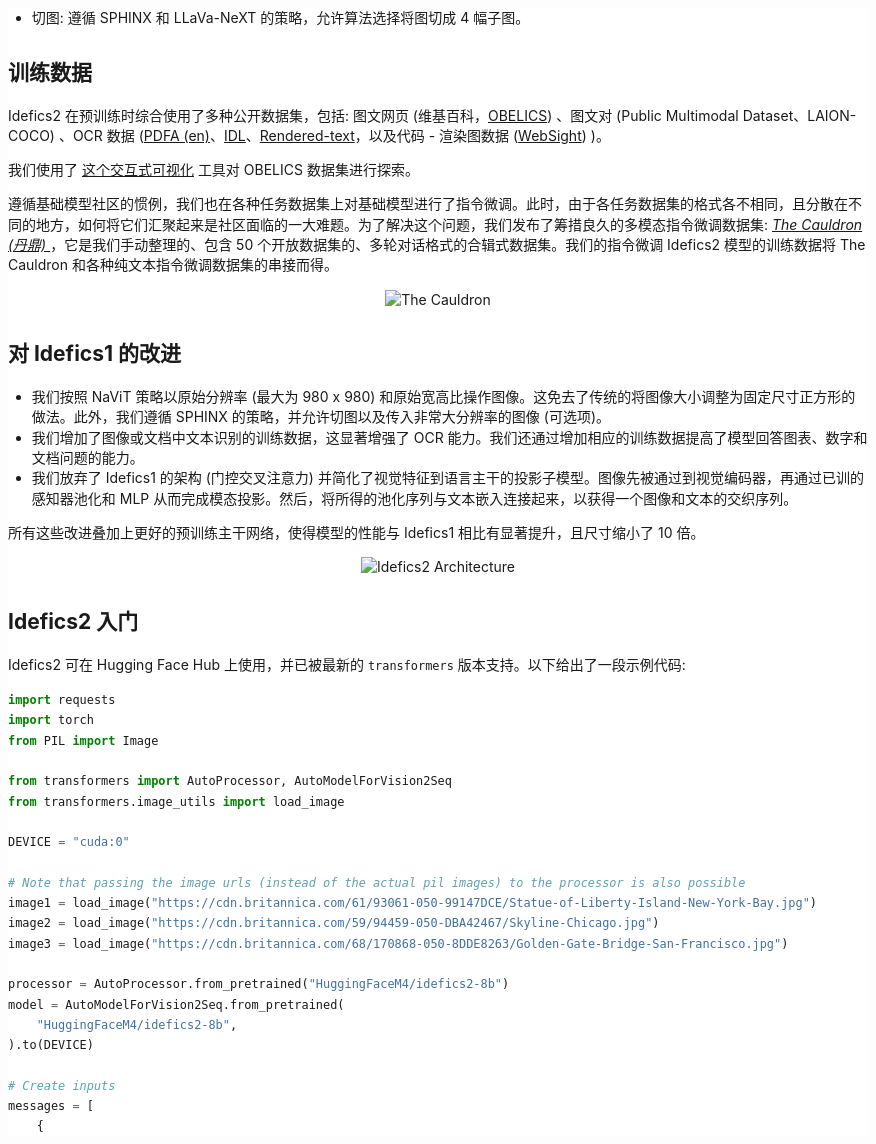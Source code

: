 * 切图: 遵循 SPHINX 和 LLaVa-NeXT 的策略，允许算法选择将图切成 4 幅子图。

## 训练数据

Idefics2 在预训练时综合使用了多种公开数据集，包括: 图文网页 (维基百科，[OBELICS](https://huggingface.co/datasets/HuggingFaceM4/OBELICS)) 、图文对 (Public Multimodal Dataset、LAION-COCO) 、OCR 数据 ([PDFA (en)](https://huggingface.co/datasets/pixparse/pdfa-eng-wds)、[IDL](https://huggingface.co/datasets/pixparse/idl-wds)、[Rendered-text](https://huggingface.co/datasets/wendlerc/RenderedText)，以及代码 - 渲染图数据 ([WebSight](https://huggingface.co/datasets/HuggingFaceM4/WebSight)) )。

我们使用了 [这个交互式可视化](https://atlas.nomic.ai/map/f2fba2aa-3647-4f49-a0f3-9347daeee499/ee4a84bd-f125-4bcc-a683-1b4e231cb10f) 工具对 OBELICS 数据集进行探索。

遵循基础模型社区的惯例，我们也在各种任务数据集上对基础模型进行了指令微调。此时，由于各任务数据集的格式各不相同，且分散在不同的地方，如何将它们汇聚起来是社区面临的一大难题。为了解决这个问题，我们发布了筹措良久的多模态指令微调数据集: _[The Cauldron (丹鼎) ](https://huggingface.co/datasets/HuggingFaceM4/the_cauldron)_ ，它是我们手动整理的、包含 50 个开放数据集的、多轮对话格式的合辑式数据集。我们的指令微调 Idefics2 模型的训练数据将 The Cauldron 和各种纯文本指令微调数据集的串接而得。

<p align="center">
      <img src="https://huggingface.co/datasets/huggingface/documentation-images/resolve/main/blog/idefics2/The_Cauldron.png?download=true" width="400" alt="The Cauldron"/>
</p>

## 对 Idefics1 的改进

- 我们按照 NaViT 策略以原始分辨率 (最大为 980 x 980) 和原始宽高比操作图像。这免去了传统的将图像大小调整为固定尺寸正方形的做法。此外，我们遵循 SPHINX 的策略，并允许切图以及传入非常大分辨率的图像 (可选项)。
- 我们增加了图像或文档中文本识别的训练数据，这显著增强了 OCR 能力。我们还通过增加相应的训练数据提高了模型回答图表、数字和文档问题的能力。
- 我们放弃了 Idefics1 的架构 (门控交叉注意力) 并简化了视觉特征到语言主干的投影子模型。图像先被通过到视觉编码器，再通过已训的感知器池化和 MLP 从而完成模态投影。然后，将所得的池化序列与文本嵌入连接起来，以获得一个图像和文本的交织序列。

所有这些改进叠加上更好的预训练主干网络，使得模型的性能与 Idefics1 相比有显著提升，且尺寸缩小了 10 倍。

<p align="center">
    <img src="https://huggingface.co/datasets/huggingface/documentation-images/resolve/main/blog/idefics2/Idefics2_flowchart.png?download=true" alt="Idefics2 Architecture" width="250" height="350">
</p>

## Idefics2 入门

Idefics2 可在 Hugging Face Hub 上使用，并已被最新的 `transformers` 版本支持。以下给出了一段示例代码:

```python
import requests
import torch
from PIL import Image

from transformers import AutoProcessor, AutoModelForVision2Seq
from transformers.image_utils import load_image

DEVICE = "cuda:0"

# Note that passing the image urls (instead of the actual pil images) to the processor is also possible
image1 = load_image("https://cdn.britannica.com/61/93061-050-99147DCE/Statue-of-Liberty-Island-New-York-Bay.jpg")
image2 = load_image("https://cdn.britannica.com/59/94459-050-DBA42467/Skyline-Chicago.jpg")
image3 = load_image("https://cdn.britannica.com/68/170868-050-8DDE8263/Golden-Gate-Bridge-San-Francisco.jpg")

processor = AutoProcessor.from_pretrained("HuggingFaceM4/idefics2-8b")
model = AutoModelForVision2Seq.from_pretrained(
    "HuggingFaceM4/idefics2-8b",
).to(DEVICE)

# Create inputs
messages = [
    {
```